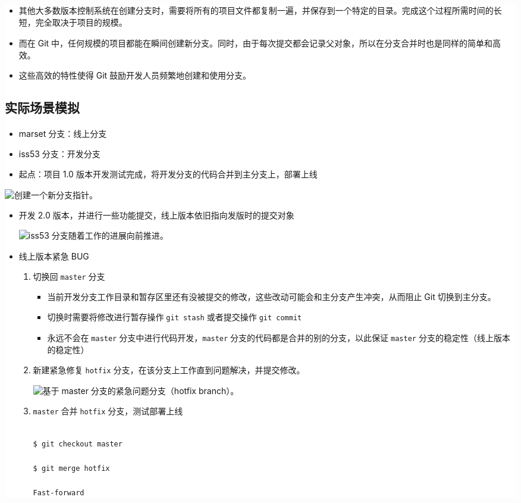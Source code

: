 - 其他大多数版本控制系统在创建分支时，需要将所有的项目文件都复制一遍，并保存到一个特定的目录。完成这个过程所需时间的长短，完全取决于项目的规模。
  
- 而在 Git 中，任何规模的项目都能在瞬间创建新分支。同时，由于每次提交都会记录父对象，所以在分支合并时也是同样的简单和高效。
  
- 这些高效的特性使得 Git 鼓励开发人员频繁地创建和使用分支。
  

  
## 实际场景模拟
  

  
- marset 分支：线上分支
  
- iss53 分支：开发分支
  
- 起点：项目 1.0 版本开发测试完成，将开发分支的代码合并到主分支上，部署上线
  

  
![创建一个新分支指针。](https://git-scm.com/book/en/v2/images/basic-branching-2.png)
  

  
- 开发 2.0 版本，并进行一些功能提交，线上版本依旧指向发版时的提交对象
  

  
  ![`iss53` 分支随着工作的进展向前推进。](https://git-scm.com/book/en/v2/images/basic-branching-3.png)
  

  
- 线上版本紧急 BUG
  

  
  1. 切换回 `master` 分支
  

  
     - 当前开发分支工作目录和暂存区里还有没被提交的修改，这些改动可能会和主分支产生冲突，从而阻止 Git 切换到主分支。
  
     - 切换时需要将修改进行暂存操作 `git stash` 或者提交操作 `git commit`
  
     - 永远不会在 `master` 分支中进行代码开发，`master` 分支的代码都是合并的别的分支，以此保证 `master` 分支的稳定性（线上版本的稳定性）
  

  
  2. 新建紧急修复 `hotfix` 分支，在该分支上工作直到问题解决，并提交修改。
  

  
     ![基于 `master` 分支的紧急问题分支（hotfix branch）。](https://git-scm.com/book/en/v2/images/basic-branching-4.png)
  

  
  3. `master` 合并 `hotfix` 分支，测试部署上线
  

  
     ```console
  
     $ git checkout master
  
     $ git merge hotfix
  
     Fast-forward
  
     ```
  